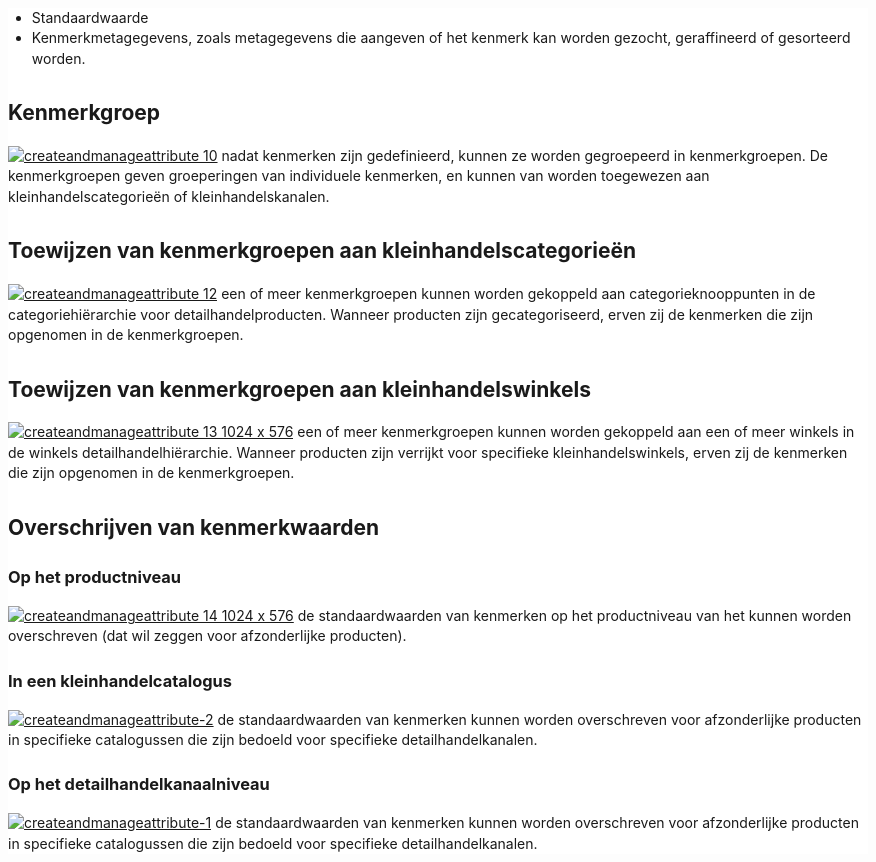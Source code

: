 -   Standaardwaarde
-   Kenmerkmetagegevens, zoals metagegevens die aangeven of het kenmerk kan worden gezocht, geraffineerd of gesorteerd worden.

## <a name="attribute-group"></a>Kenmerkgroep
  [![createandmanageattribute 10](./media/createandmanageattribute-10.png)](./media/createandmanageattribute-10.png) nadat kenmerken zijn gedefinieerd, kunnen ze worden gegroepeerd in kenmerkgroepen. De kenmerkgroepen geven groeperingen van individuele kenmerken, en kunnen van worden toegewezen aan kleinhandelscategorieën of kleinhandelskanalen.

## <a name="assigning-attribute-groups-to-retail-categories"></a>Toewijzen van kenmerkgroepen aan kleinhandelscategorieën
  [![createandmanageattribute 12](./media/createandmanageattribute-12.png)](./media/createandmanageattribute-12.png) een of meer kenmerkgroepen kunnen worden gekoppeld aan categorieknooppunten in de categoriehiërarchie voor detailhandelproducten. Wanneer producten zijn gecategoriseerd, erven zij de kenmerken die zijn opgenomen in de kenmerkgroepen.

## <a name="assigning-attribute-groups-to-retail-stores"></a>Toewijzen van kenmerkgroepen aan kleinhandelswinkels
  [![createandmanageattribute 13 1024 x 576](./media/createandmanageattribute-13-1024x576.png)](./media/createandmanageattribute-13-1024x576.png) een of meer kenmerkgroepen kunnen worden gekoppeld aan een of meer winkels in de winkels detailhandelhiërarchie. Wanneer producten zijn verrijkt voor specifieke kleinhandelswinkels, erven zij de kenmerken die zijn opgenomen in de kenmerkgroepen.

## <a name="overriding-attribute-values"></a>Overschrijven van kenmerkwaarden
### <a name="at-the-product-level"></a>Op het productniveau

  [![createandmanageattribute 14 1024 x 576](./media/createandmanageattribute-14-1024x576.png)](./media/createandmanageattribute-14-1024x576.png) de standaardwaarden van kenmerken op het productniveau van het kunnen worden overschreven (dat wil zeggen voor afzonderlijke producten).

### <a name="in-a-retail-catalog"></a>In een kleinhandelcatalogus

  [![createandmanageattribute-2](./media/createandmanageattribute-2.png)](./media/createandmanageattribute-2.png) de standaardwaarden van kenmerken kunnen worden overschreven voor afzonderlijke producten in specifieke catalogussen die zijn bedoeld voor specifieke detailhandelkanalen.

### <a name="at-the-retail-channel-level"></a>Op het detailhandelkanaalniveau

  [![createandmanageattribute-1](./media/createandmanageattribute-1.jpg)](./media/createandmanageattribute-1.jpg) de standaardwaarden van kenmerken kunnen worden overschreven voor afzonderlijke producten in specifieke catalogussen die zijn bedoeld voor specifieke detailhandelkanalen.


